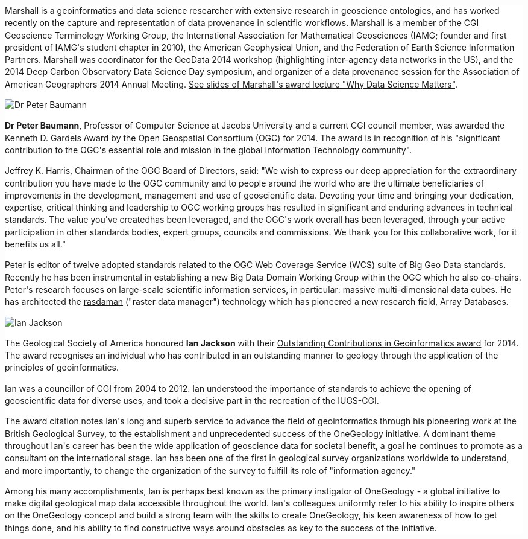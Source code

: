 Marshall is a geoinformatics and data science researcher with extensive research in geoscience ontologies, and has worked recently on the capture and representation of data provenance in scientific workflows. Marshall is a member of the CGI Geoscience Terminology Working Group, the International Association for Mathematical Geosciences (IAMG; founder and first president of IAMG's student chapter in 2010), the American Geophysical Union, and the Federation of Earth Science Information Partners. Marshall was coordinator for the GeoData 2014 workshop (highlighting inter-agency data networks in the US), and the 2014 Deep Carbon Observatory Data Science Day symposium, and organizer of a data provenance session for the Association of American Geographers 2014 Annual Meeting. [See slides of Marshall's award lecture "Why Data Science Matters"](http://www.slideshare.net/MarshallXMa/why-data-science-matters).

![Dr Peter Baumann](/img/peterBaumann.jpg)

**Dr Peter Baumann**, Professor of Computer Science at Jacobs University and a current CGI council member, was awarded the [Kenneth D. Gardels Award by the Open Geospatial Consortium (OGC)](http://www.opengeospatial.org/ogc/awards/gardels) for 2014. The award is in recognition of his "significant contribution to the OGC's essential role and mission in the global Information Technology community".

Jeffrey K. Harris, Chairman of the OGC Board of Directors, said: "We wish to express our deep appreciation for the extraordinary contribution you have made to the OGC community and to people around the world who are the ultimate beneficiaries of improvements in the development, management and use of geoscientific data. Devoting your time and bringing your dedication, expertise, critical thinking and leadership to OGC working groups has resulted in significant and enduring advances in technical standards. The value you've createdhas been leveraged, and the OGC's work overall has been leveraged, through your active participation in other standards bodies, expert groups, councils and commissions. We thank you for this collaborative work, for it benefits us all."

Peter is editor of twelve adopted standards related to the OGC Web Coverage Service (WCS) suite of Big Geo Data standards. Recently he has been instrumental in establishing a new Big Data Domain Working Group within the OGC which he also co-chairs. Peter's research focuses on large-scale scientific information services, in particular: massive multi-dimensional data cubes. He has architected the [rasdaman](http://www.rasdaman.com/) ("raster data manager") technology which has pioneered a new research field, Array Databases.

![Ian Jackson](/img/ianJackson.jpg)

The Geological Society of America honoured **Ian Jackson** with their [Outstanding Contributions in Geoinformatics award](http://www.geosociety.org/awards/14speeches/geoinfo.htm) for 2014. The award recognises an individual who has contributed in an outstanding manner to geology through the application of the principles of geoinformatics.

Ian was a councillor of CGI from 2004 to 2012. Ian understood the importance of standards to achieve the opening of geoscientific data for diverse uses, and took a decisive part in the recreation of the IUGS-CGI.

The award citation notes Ian's long and superb service to advance the field of geoinformatics through his pioneering work at the British Geological Survey, to the establishment and unprecedented success of the OneGeology initiative. A dominant theme throughout Ian's career has been the wide application of geoscience data for societal benefit, a goal he continues to promote as a consultant on the international stage. Ian has been one of the first in geological survey organizations worldwide to understand, and more importantly, to change the organization of the survey to fulfill its role of "information agency."

Among his many accomplishments, Ian is perhaps best known as the primary instigator of OneGeology - a global initiative to make digital geological map data accessible throughout the world. Ian's colleagues uniformly refer to his ability to inspire others on the OneGeology concept and build a strong team with the skills to create OneGeology, his keen awareness of how to get things done, and his ability to find constructive ways around obstacles as key to the success of the initiative.
